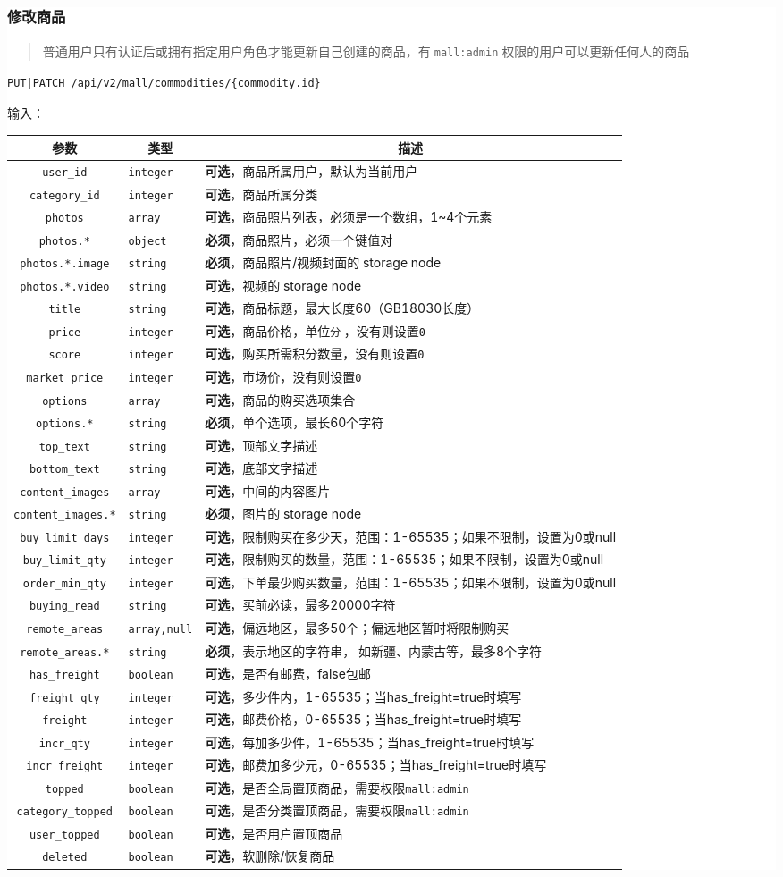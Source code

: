 ### 修改商品

> 普通用户只有认证后或拥有指定用户角色才能更新自己创建的商品，有 `mall:admin` 权限的用户可以更新任何人的商品

```
PUT|PATCH /api/v2/mall/commodities/{commodity.id}
```

输入：

| 参数 | 类型 | 描述 |
|:----:|----|----|
| `user_id` | `integer` | **可选**，商品所属用户，默认为当前用户 |
| `category_id` | `integer` | **可选**，商品所属分类 |
| `photos` | `array` | **可选**，商品照片列表，必须是一个数组，1~4个元素 |
| `photos.*` | `object` | **必须**，商品照片，必须一个键值对 |
| `photos.*.image` | `string` | **必须**，商品照片/视频封面的 storage node |
| `photos.*.video` | `string` | **可选**，视频的 storage node |
| `title` | `string` | **可选**，商品标题，最大长度60（GB18030长度） |
| `price` | `integer` | **可选**，商品价格，单位`分` ，没有则设置`0` |
| `score` | `integer` | **可选**，购买所需积分数量，没有则设置`0`  |
| `market_price` | `integer` | **可选**，市场价，没有则设置`0` |
| `options` | `array` | **可选**，商品的购买选项集合 |
| `options.*` | `string` | **必须**，单个选项，最长60个字符 |
| `top_text` | `string` | **可选**，顶部文字描述 |
| `bottom_text` | `string` | **可选**，底部文字描述 |
| `content_images` | `array` | **可选**，中间的内容图片 |
| `content_images.*` | `string` | **必须**，图片的 storage node |
| `buy_limit_days` | `integer` | **可选**，限制购买在多少天，范围：1-65535；如果不限制，设置为0或null |
| `buy_limit_qty` | `integer` | **可选**，限制购买的数量，范围：1-65535；如果不限制，设置为0或null |
| `order_min_qty` | `integer` | **可选**，下单最少购买数量，范围：1-65535；如果不限制，设置为0或null |
| `buying_read` | `string` | **可选**，买前必读，最多20000字符 |
| `remote_areas` | `array,null` | **可选**，偏远地区，最多50个；偏远地区暂时将限制购买 |
| `remote_areas.*` | `string` | **必须**，表示地区的字符串， 如新疆、内蒙古等，最多8个字符 |
| `has_freight` | `boolean` | **可选**，是否有邮费，false包邮 |
| `freight_qty` | `integer` | **可选**，多少件内，1-65535；当has_freight=true时填写 |
| `freight` | `integer` | **可选**，邮费价格，0-65535；当has_freight=true时填写 |
| `incr_qty` | `integer` | **可选**，每加多少件，1-65535；当has_freight=true时填写 |
| `incr_freight` | `integer` | **可选**，邮费加多少元，0-65535；当has_freight=true时填写 |
| `topped` | `boolean` | **可选**，是否全局置顶商品，需要权限`mall:admin` |
| `category_topped` | `boolean` | **可选**，是否分类置顶商品，需要权限`mall:admin` |
| `user_topped` | `boolean` | **可选**，是否用户置顶商品 |
| `deleted` | `boolean` | **可选**，软删除/恢复商品 |